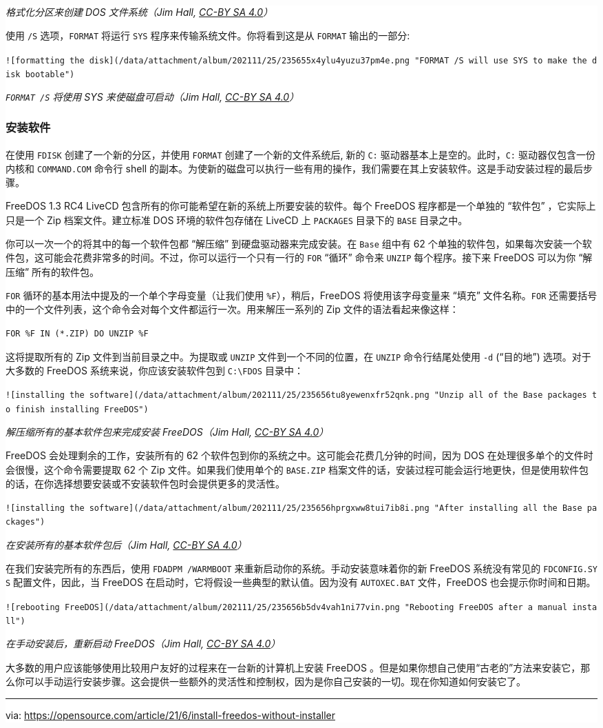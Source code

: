 *格式化分区来创建 DOS 文件系统（Jim Hall, [CC-BY SA 4.0](https://creativecommons.org/licenses/by-sa/4.0/)）*

使用 `/S` 选项，`FORMAT` 将运行 `SYS` 程序来传输系统文件。你将看到这是从 `FORMAT` 输出的一部分:

`![formatting the disk](/data/attachment/album/202111/25/235655x4ylu4yuzu37pm4e.png "FORMAT /S will use SYS to make the disk bootable")`

*`FORMAT /S` 将使用 SYS 来使磁盘可启动（Jim Hall, [CC-BY SA 4.0](https://creativecommons.org/licenses/by-sa/4.0/)）*

### 安装软件

在使用 `FDISK` 创建了一个新的分区，并使用 `FORMAT` 创建了一个新的文件系统后, 新的 `C:` 驱动器基本上是空的。此时，`C:` 驱动器仅包含一份内核和 `COMMAND.COM` 命令行 shell 的副本。为使新的磁盘可以执行一些有用的操作，我们需要在其上安装软件。这是手动安装过程的最后步骤。

FreeDOS 1.3 RC4 LiveCD 包含所有的你可能希望在新的系统上所要安装的软件。每个 FreeDOS 程序都是一个单独的 “软件包” ，它实际上只是一个 Zip 档案文件。建立标准 DOS 环境的软件包存储在 LiveCD 上 `PACKAGES` 目录下的 `BASE` 目录之中。

你可以一次一个的将其中的每一个软件包都 “解压缩” 到硬盘驱动器来完成安装。在 `Base` 组中有 62 个单独的软件包，如果每次安装一个软件包，这可能会花费非常多的时间。不过，你可以运行一个只有一行的 `FOR` “循环” 命令来 `UNZIP` 每个程序。接下来 FreeDOS 可以为你 “解压缩” 所有的软件包。

`FOR` 循环的基本用法中提及的一个单个字母变量（让我们使用 `%F`），稍后，FreeDOS 将使用该字母变量来 “填充” 文件名称。`FOR` 还需要括号中的一个文件列表，这个命令会对每个文件都运行一次。用来解压一系列的 Zip 文件的语法看起来像这样：

```shell
FOR %F IN (*.ZIP) DO UNZIP %F
```

这将提取所有的 Zip 文件到当前目录之中。为提取或 `UNZIP` 文件到一个不同的位置，在 `UNZIP` 命令行结尾处使用 `-d` (“目的地”) 选项。对于大多数的 FreeDOS 系统来说，你应该安装软件包到 `C:\FDOS` 目录中：

`![installing the software](/data/attachment/album/202111/25/235656tu8yewenxfr52qnk.png "Unzip all of the Base packages to finish installing FreeDOS")`

*解压缩所有的基本软件包来完成安装 FreeDOS（Jim Hall, [CC-BY SA 4.0](https://creativecommons.org/licenses/by-sa/4.0/)）*

FreeDOS 会处理剩余的工作，安装所有的 62 个软件包到你的系统之中。这可能会花费几分钟的时间，因为 DOS 在处理很多单个的文件时会很慢，这个命令需要提取 62 个 Zip 文件。如果我们使用单个的 `BASE.ZIP` 档案文件的话，安装过程可能会运行地更快，但是使用软件包的话，在你选择想要安装或不安装软件包时会提供更多的灵活性。

`![installing the software](/data/attachment/album/202111/25/235656hprgxww8tui7ib8i.png "After installing all the Base packages")`

*在安装所有的基本软件包后（Jim Hall, [CC-BY SA 4.0](https://creativecommons.org/licenses/by-sa/4.0/)）*

在我们安装完所有的东西后，使用 `FDADPM /WARMBOOT` 来重新启动你的系统。手动安装意味着你的新 FreeDOS 系统没有常见的 `FDCONFIG.SYS` 配置文件，因此，当 FreeDOS 在启动时，它将假设一些典型的默认值。因为没有 `AUTOXEC.BAT` 文件，FreeDOS 也会提示你时间和日期。

`![rebooting FreeDOS](/data/attachment/album/202111/25/235656b5dv4vah1ni77vin.png "Rebooting FreeDOS after a manual install")`

*在手动安装后，重新启动 FreeDOS（Jim Hall, [CC-BY SA 4.0](https://creativecommons.org/licenses/by-sa/4.0/)）*

大多数的用户应该能够使用比较用户友好的过程来在一台新的计算机上安装 FreeDOS 。但是如果你想自己使用“古老的”方法来安装它，那么你可以手动运行安装步骤。这会提供一些额外的灵活性和控制权，因为是你自己安装的一切。现在你知道如何安装它了。

---

via: <https://opensource.com/article/21/6/install-freedos-without-installer>
